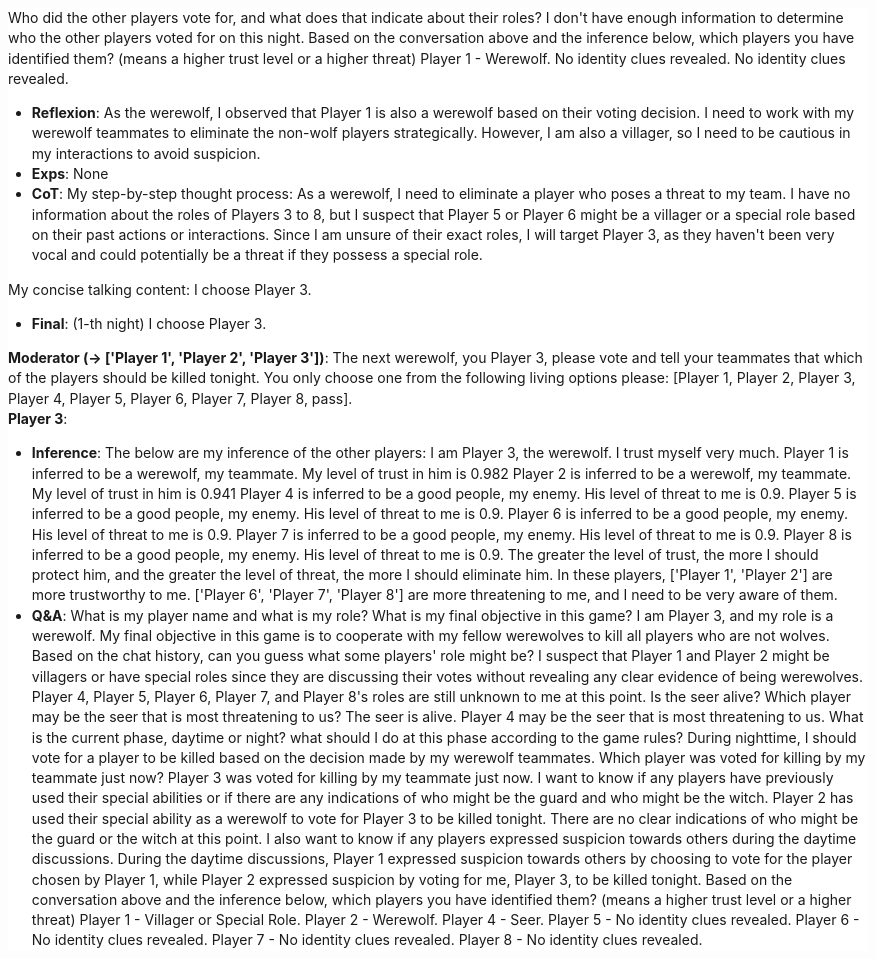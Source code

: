 Who did the other players vote for, and what does that indicate about their roles? I don't have enough information to determine who the other players voted for on this night.
Based on the conversation above and the inference below, which players you have identified them? (means a higher trust level or a higher threat) Player 1 - Werewolf.   No identity clues revealed.   No identity clues revealed.  
- **Reflexion**: As the werewolf, I observed that Player 1 is also a werewolf based on their voting decision. I need to work with my werewolf teammates to eliminate the non-wolf players strategically. However, I am also a villager, so I need to be cautious in my interactions to avoid suspicion.  
- **Exps**: None  
- **CoT**: My step-by-step thought process: As a werewolf, I need to eliminate a player who poses a threat to my team. I have no information about the roles of Players 3 to 8, but I suspect that Player 5 or Player 6 might be a villager or a special role based on their past actions or interactions. Since I am unsure of their exact roles, I will target Player 3, as they haven't been very vocal and could potentially be a threat if they possess a special role.

My concise talking content: I choose Player 3.  

- **Final**: (1-th night) I choose Player 3.  

**Moderator (-> ['Player 1', 'Player 2', 'Player 3'])**: The next werewolf, you Player 3, please vote and tell your teammates that which of the players should be killed tonight. You only choose one from the following living options please: [Player 1, Player 2, Player 3, Player 4, Player 5, Player 6, Player 7, Player 8, pass].   
**Player 3**:  
- **Inference**: 
The below are my inference of the other players:
I am Player 3, the werewolf. I trust myself very much.
Player 1 is inferred to be a werewolf, my teammate. My level of trust in him is 0.982
Player 2 is inferred to be a werewolf, my teammate. My level of trust in him is 0.941
Player 4 is inferred to be a good people, my enemy. His level of threat to me is 0.9.
Player 5 is inferred to be a good people, my enemy. His level of threat to me is 0.9.
Player 6 is inferred to be a good people, my enemy. His level of threat to me is 0.9.
Player 7 is inferred to be a good people, my enemy. His level of threat to me is 0.9.
Player 8 is inferred to be a good people, my enemy. His level of threat to me is 0.9.
The greater the level of trust, the more I should protect him, and the greater the level of threat, the more I should eliminate him.
In these players, ['Player 1', 'Player 2'] are more trustworthy to me. ['Player 6', 'Player 7', 'Player 8'] are more threatening to me, and I need to be very aware of them.  
- **Q&A**: What is my player name and what is my role? What is my final objective in this game? I am Player 3, and my role is a werewolf. My final objective in this game is to cooperate with my fellow werewolves to kill all players who are not wolves.
Based on the chat history, can you guess what some players' role might be? I suspect that Player 1 and Player 2 might be villagers or have special roles since they are discussing their votes without revealing any clear evidence of being werewolves. Player 4, Player 5, Player 6, Player 7, and Player 8's roles are still unknown to me at this point.
Is the seer alive? Which player may be the seer that is most threatening to us? The seer is alive. Player 4 may be the seer that is most threatening to us.
What is the current phase, daytime or night? what should I do at this phase according to the game rules? During nighttime, I should vote for a player to be killed based on the decision made by my werewolf teammates.
Which player was voted for killing by my teammate just now? Player 3 was voted for killing by my teammate just now.
I want to know if any players have previously used their special abilities or if there are any indications of who might be the guard and who might be the witch. Player 2 has used their special ability as a werewolf to vote for Player 3 to be killed tonight. There are no clear indications of who might be the guard or the witch at this point.
I also want to know if any players expressed suspicion towards others during the daytime discussions. During the daytime discussions, Player 1 expressed suspicion towards others by choosing to vote for the player chosen by Player 1, while Player 2 expressed suspicion by voting for me, Player 3, to be killed tonight.
Based on the conversation above and the inference below, which players you have identified them? (means a higher trust level or a higher threat) Player 1 - Villager or Special Role. Player 2 - Werewolf. Player 4 - Seer. Player 5 - No identity clues revealed. Player 6 - No identity clues revealed. Player 7 - No identity clues revealed. Player 8 - No identity clues revealed.  